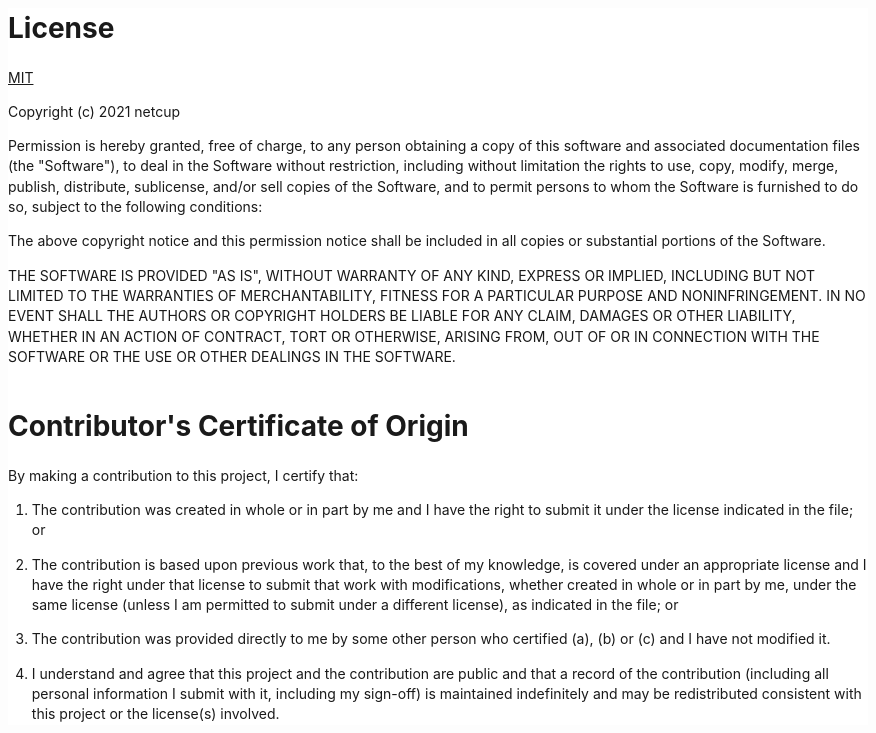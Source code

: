 # License

[MIT](https://github.com/netcup-community/community-tutorials/blob/main/LICENSE)

Copyright (c) 2021 netcup

Permission is hereby granted, free of charge, to any person obtaining a copy of this software and associated documentation files (the "Software"), to deal in the Software without restriction, including without limitation the rights to use, copy, modify, merge, publish, distribute, sublicense, and/or sell copies of the Software, and to permit persons to whom the Software is furnished to do so, subject to the following conditions:

The above copyright notice and this permission notice shall be included in all copies or substantial portions of the Software.

THE SOFTWARE IS PROVIDED "AS IS", WITHOUT WARRANTY OF ANY KIND, EXPRESS OR IMPLIED, INCLUDING BUT NOT LIMITED TO THE WARRANTIES OF MERCHANTABILITY, FITNESS FOR A PARTICULAR PURPOSE AND NONINFRINGEMENT. IN NO EVENT SHALL THE AUTHORS OR COPYRIGHT HOLDERS BE LIABLE FOR ANY CLAIM, DAMAGES OR OTHER LIABILITY, WHETHER IN AN ACTION OF CONTRACT, TORT OR OTHERWISE, ARISING FROM, OUT OF OR IN CONNECTION WITH THE SOFTWARE OR THE USE OR OTHER DEALINGS IN THE SOFTWARE.

# Contributor's Certificate of Origin
By making a contribution to this project, I certify that:

 1) The contribution was created in whole or in part by me and I have the right to submit it under the license indicated in the file; or

 2) The contribution is based upon previous work that, to the best of my knowledge, is covered under an appropriate license and I have the right under that license to submit that work with modifications, whether created in whole or in part by me, under the same license (unless I am permitted to submit under a different license), as indicated in the file; or

 3) The contribution was provided directly to me by some other person who certified (a), (b) or (c) and I have not modified it.

 4) I understand and agree that this project and the contribution are public and that a record of the contribution (including all personal information I submit with it, including my sign-off) is maintained indefinitely and may be redistributed consistent with this project or the license(s) involved.
